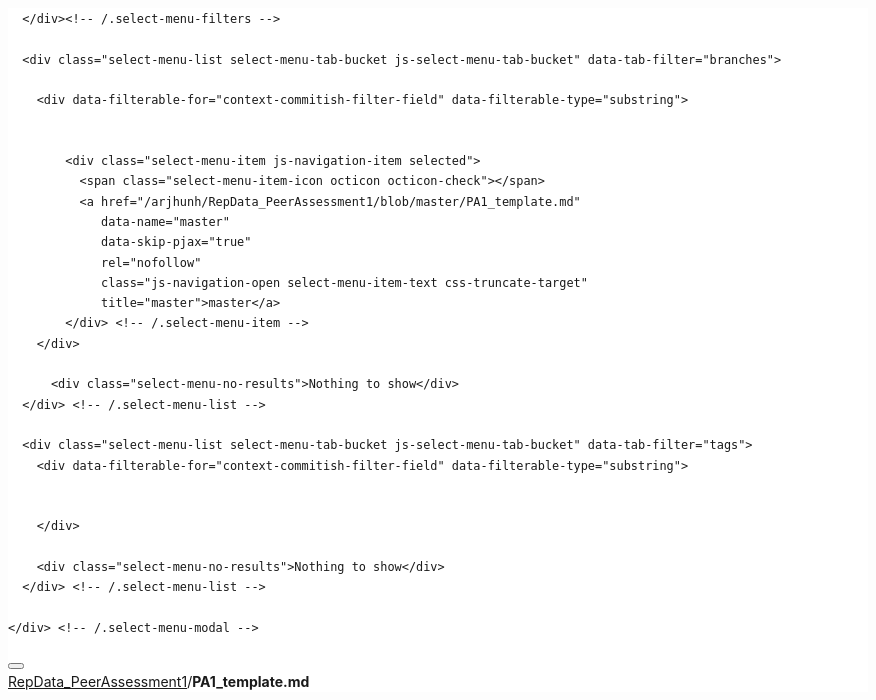       </div><!-- /.select-menu-filters -->

      <div class="select-menu-list select-menu-tab-bucket js-select-menu-tab-bucket" data-tab-filter="branches">

        <div data-filterable-for="context-commitish-filter-field" data-filterable-type="substring">


            <div class="select-menu-item js-navigation-item selected">
              <span class="select-menu-item-icon octicon octicon-check"></span>
              <a href="/arjhunh/RepData_PeerAssessment1/blob/master/PA1_template.md"
                 data-name="master"
                 data-skip-pjax="true"
                 rel="nofollow"
                 class="js-navigation-open select-menu-item-text css-truncate-target"
                 title="master">master</a>
            </div> <!-- /.select-menu-item -->
        </div>

          <div class="select-menu-no-results">Nothing to show</div>
      </div> <!-- /.select-menu-list -->

      <div class="select-menu-list select-menu-tab-bucket js-select-menu-tab-bucket" data-tab-filter="tags">
        <div data-filterable-for="context-commitish-filter-field" data-filterable-type="substring">


        </div>

        <div class="select-menu-no-results">Nothing to show</div>
      </div> <!-- /.select-menu-list -->

    </div> <!-- /.select-menu-modal -->
  </div> 
</div> 

  <div class="button-group right">
    <a href="/arjhunh/RepData_PeerAssessment1/find/master"
          class="js-show-file-finder minibutton empty-icon tooltipped tooltipped-s"
          data-pjax
          data-hotkey="t"
          aria-label="Quickly jump between files">
      <span class="octicon octicon-list-unordered"></span>
    </a>
    <button aria-label="Copy file path to clipboard" class="js-zeroclipboard minibutton zeroclipboard-button" data-copied-hint="Copied!" type="button"><span class="octicon octicon-clippy"></span></button>
  </div>

  <div class="breadcrumb js-zeroclipboard-target">
    <span class='repo-root js-repo-root'><span itemscope="" itemtype="http://data-vocabulary.org/Breadcrumb"><a href="/arjhunh/RepData_PeerAssessment1" class="" data-branch="master" data-direction="back" data-pjax="true" itemscope="url"><span itemprop="title">RepData_PeerAssessment1</span></a></span></span><span class="separator">/</span><strong class="final-path">PA1_template.md</strong>
  </div>
</div>
